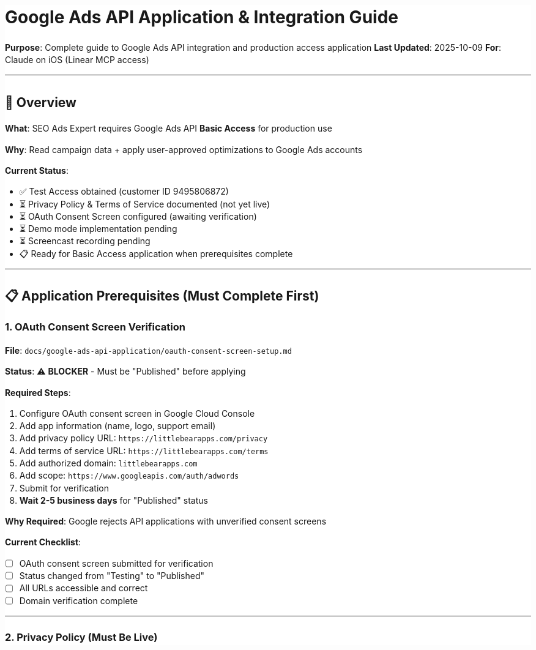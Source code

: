 # Google Ads API Application & Integration Guide

**Purpose**: Complete guide to Google Ads API integration and production access application
**Last Updated**: 2025-10-09
**For**: Claude on iOS (Linear MCP access)

---

## 🎯 Overview

**What**: SEO Ads Expert requires Google Ads API **Basic Access** for production use

**Why**: Read campaign data + apply user-approved optimizations to Google Ads accounts

**Current Status**:
- ✅ Test Access obtained (customer ID 9495806872)
- ⏳ Privacy Policy & Terms of Service documented (not yet live)
- ⏳ OAuth Consent Screen configured (awaiting verification)
- ⏳ Demo mode implementation pending
- ⏳ Screencast recording pending
- 📋 Ready for Basic Access application when prerequisites complete

---

## 📋 Application Prerequisites (Must Complete First)

### 1. OAuth Consent Screen Verification

**File**: `docs/google-ads-api-application/oauth-consent-screen-setup.md`

**Status**: ⚠️ **BLOCKER** - Must be "Published" before applying

**Required Steps**:
1. Configure OAuth consent screen in Google Cloud Console
2. Add app information (name, logo, support email)
3. Add privacy policy URL: `https://littlebearapps.com/privacy`
4. Add terms of service URL: `https://littlebearapps.com/terms`
5. Add authorized domain: `littlebearapps.com`
6. Add scope: `https://www.googleapis.com/auth/adwords`
7. Submit for verification
8. **Wait 2-5 business days** for "Published" status

**Why Required**: Google rejects API applications with unverified consent screens

**Current Checklist**:
- [ ] OAuth consent screen submitted for verification
- [ ] Status changed from "Testing" to "Published"
- [ ] All URLs accessible and correct
- [ ] Domain verification complete

---

### 2. Privacy Policy (Must Be Live)
